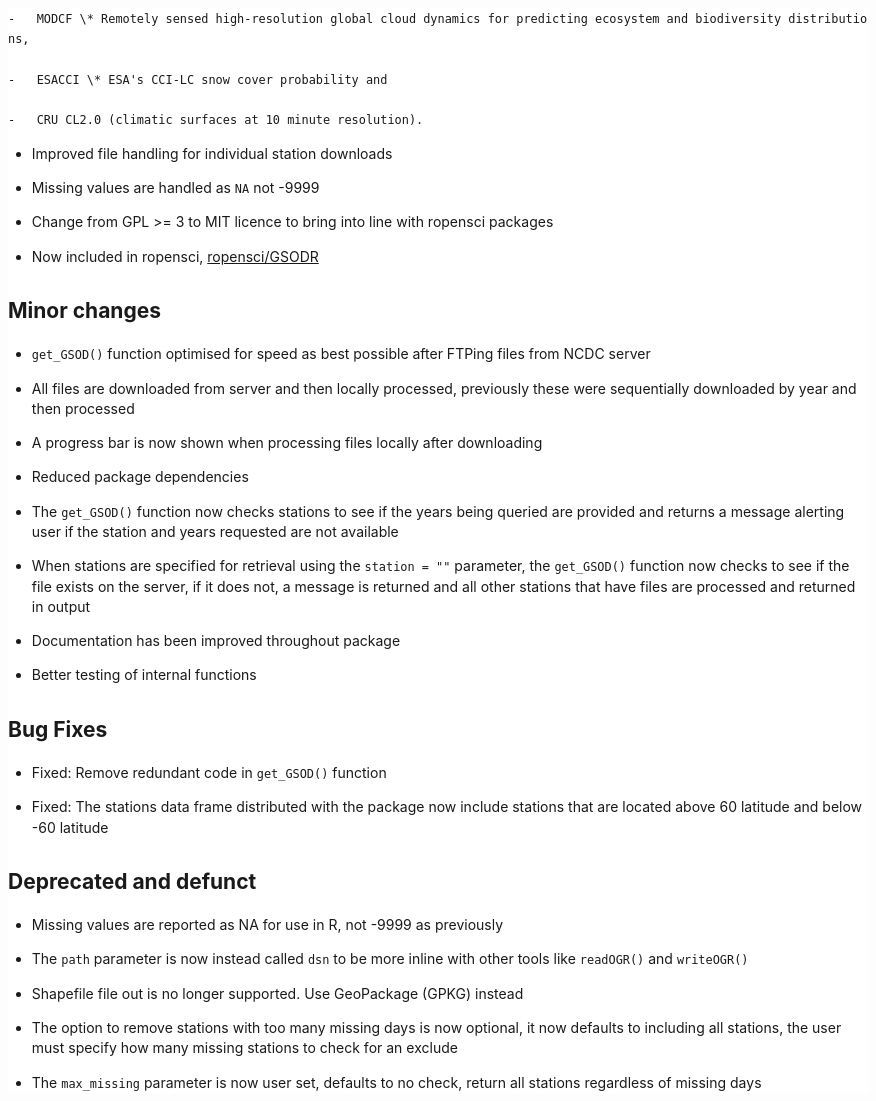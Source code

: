     -   MODCF \* Remotely sensed high-resolution global cloud dynamics for predicting ecosystem and biodiversity distributions,

    -   ESACCI \* ESA's CCI-LC snow cover probability and

    -   CRU CL2.0 (climatic surfaces at 10 minute resolution).

-   Improved file handling for individual station downloads

-   Missing values are handled as `NA` not -9999

-   Change from GPL \>= 3 to MIT licence to bring into line with ropensci packages

-   Now included in ropensci, [ropensci/GSODR](https://github.com/ropensci/GSODR)

## Minor changes

-   `get_GSOD()` function optimised for speed as best possible after FTPing files from NCDC server

-   All files are downloaded from server and then locally processed, previously these were sequentially downloaded by year and then processed

-   A progress bar is now shown when processing files locally after downloading

-   Reduced package dependencies

-   The `get_GSOD()` function now checks stations to see if the years being queried are provided and returns a message alerting user if the station and years requested are not available

-   When stations are specified for retrieval using the `station = ""` parameter, the `get_GSOD()` function now checks to see if the file exists on the server, if it does not, a message is returned and all other stations that have files are processed and returned in output

-   Documentation has been improved throughout package

-   Better testing of internal functions

## Bug Fixes

-   Fixed: Remove redundant code in `get_GSOD()` function

-   Fixed: The stations data frame distributed with the package now include stations that are located above 60 latitude and below -60 latitude

## Deprecated and defunct

-   Missing values are reported as NA for use in R, not -9999 as previously

-   The `path` parameter is now instead called `dsn` to be more inline with other tools like `readOGR()` and `writeOGR()`

-   Shapefile file out is no longer supported.
    Use GeoPackage (GPKG) instead

-   The option to remove stations with too many missing days is now optional, it now defaults to including all stations, the user must specify how many missing stations to check for an exclude

-   The `max_missing` parameter is now user set, defaults to no check, return all stations regardless of missing days
